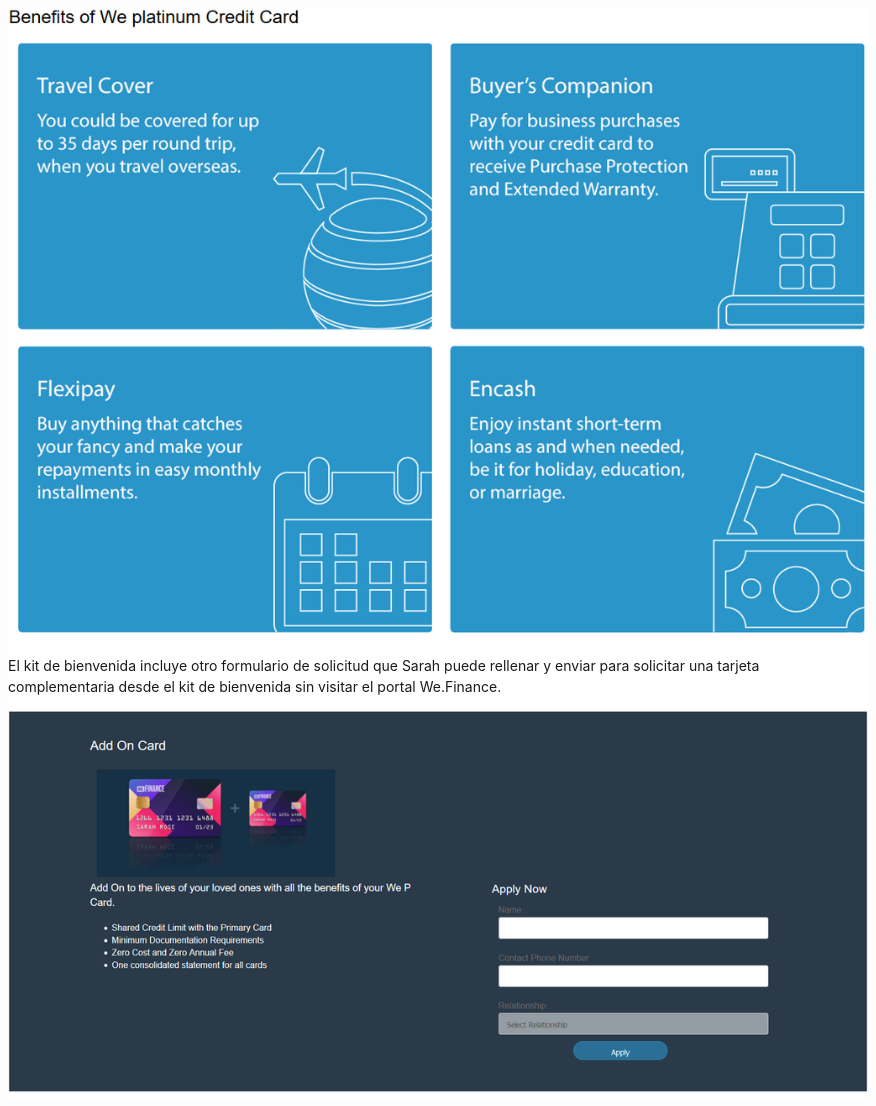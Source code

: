 ![tarjeta de beneficios de platino](assets/benefits-of-platinum-card.png)

El kit de bienvenida incluye otro formulario de solicitud que Sarah puede rellenar y enviar para solicitar una tarjeta complementaria desde el kit de bienvenida sin visitar el portal We.Finance.

![apply-addon-card](assets/apply-addon-card.png)
